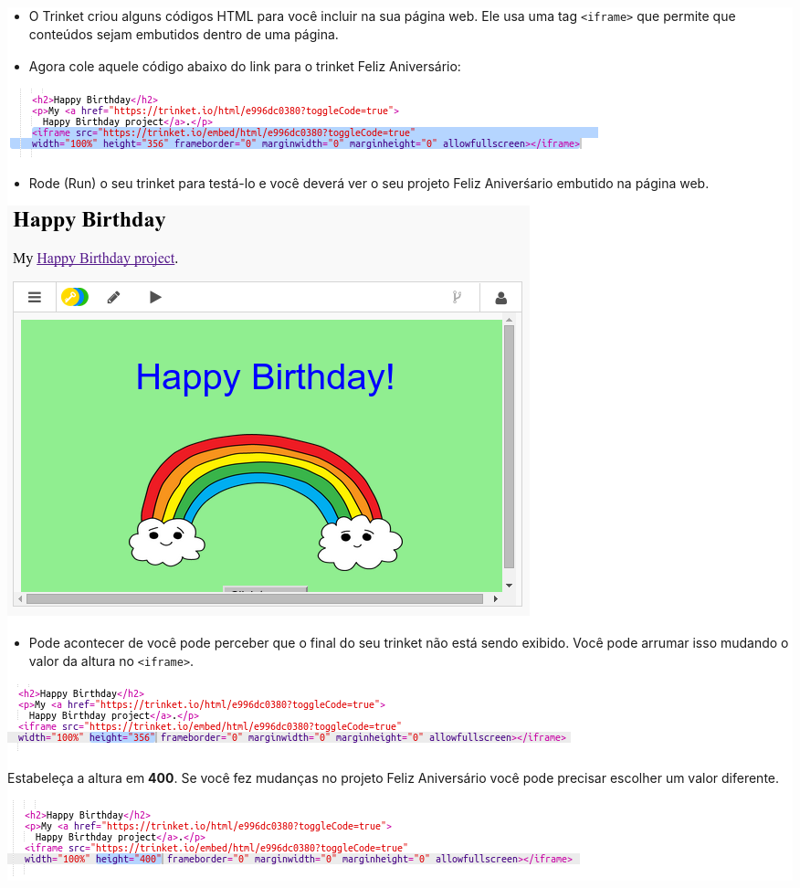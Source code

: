 + O Trinket criou alguns códigos HTML para você incluir na sua página web. Ele usa uma tag `<iframe>` que permite que conteúdos sejam embutidos dentro de uma página. 

+ Agora cole aquele código abaixo do link para o trinket Feliz Aniversário:

![screenshot](showcase-paste-embed.png)

+ Rode (Run) o seu trinket para testá-lo e você deverá ver o seu projeto Feliz Aniverśario embutido na página web. 

![screenshot](showcase-embed-output.png)

+ Pode acontecer de você pode perceber que o final do seu trinket não está sendo exibido. Você pode arrumar isso mudando o valor da altura no `<iframe>`. 

![screenshot](showcase-embed-height.png)

Estabeleça a altura em __400__. Se você fez mudanças no projeto Feliz Aniversário você pode precisar escolher um valor diferente.

![screenshot](showcase-embed-fixed.png)
